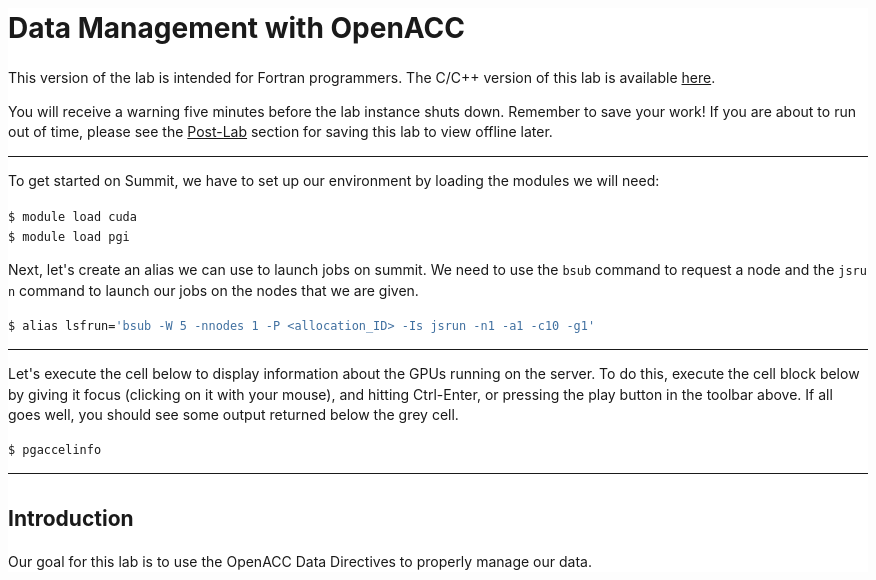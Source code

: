 # Data Management with OpenACC

This version of the lab is intended for Fortran programmers. The C/C++ version of this lab is available [here](../C/README.md).

You will receive a warning five minutes before the lab instance shuts down. Remember to save your work! If you are about to run out of time, please see the [Post-Lab](#Post-Lab-Summary) section for saving this lab to view offline later.

---
To get started on Summit, we have to set up our environment by loading the modules we will need:

```bash
$ module load cuda
$ module load pgi
```

Next, let's create an alias we can use to launch jobs on summit. We need to use the `bsub` command to request a node and the `jsrun` command to launch our jobs on the nodes that we are given.

```bash
$ alias lsfrun='bsub -W 5 -nnodes 1 -P <allocation_ID> -Is jsrun -n1 -a1 -c10 -g1'
```

---
Let's execute the cell below to display information about the GPUs running on the server. To do this, execute the cell block below by giving it focus (clicking on it with your mouse), and hitting Ctrl-Enter, or pressing the play button in the toolbar above.  If all goes well, you should see some output returned below the grey cell.


```bash
$ pgaccelinfo
```

---

## Introduction

Our goal for this lab is to use the OpenACC Data Directives to properly manage our data.
  